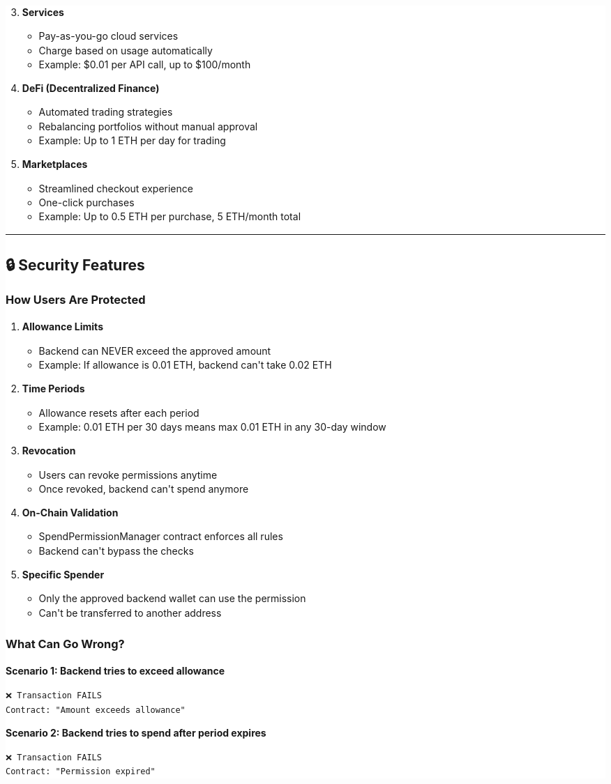 3. **Services**
   - Pay-as-you-go cloud services
   - Charge based on usage automatically
   - Example: $0.01 per API call, up to $100/month

4. **DeFi (Decentralized Finance)**
   - Automated trading strategies
   - Rebalancing portfolios without manual approval
   - Example: Up to 1 ETH per day for trading

5. **Marketplaces**
   - Streamlined checkout experience
   - One-click purchases
   - Example: Up to 0.5 ETH per purchase, 5 ETH/month total

---

## 🔒 Security Features

### How Users Are Protected

1. **Allowance Limits**
   - Backend can NEVER exceed the approved amount
   - Example: If allowance is 0.01 ETH, backend can't take 0.02 ETH

2. **Time Periods**
   - Allowance resets after each period
   - Example: 0.01 ETH per 30 days means max 0.01 ETH in any 30-day window

3. **Revocation**
   - Users can revoke permissions anytime
   - Once revoked, backend can't spend anymore

4. **On-Chain Validation**
   - SpendPermissionManager contract enforces all rules
   - Backend can't bypass the checks

5. **Specific Spender**
   - Only the approved backend wallet can use the permission
   - Can't be transferred to another address

### What Can Go Wrong?

**Scenario 1: Backend tries to exceed allowance**
```
❌ Transaction FAILS
Contract: "Amount exceeds allowance"
```

**Scenario 2: Backend tries to spend after period expires**
```
❌ Transaction FAILS
Contract: "Permission expired"
```
